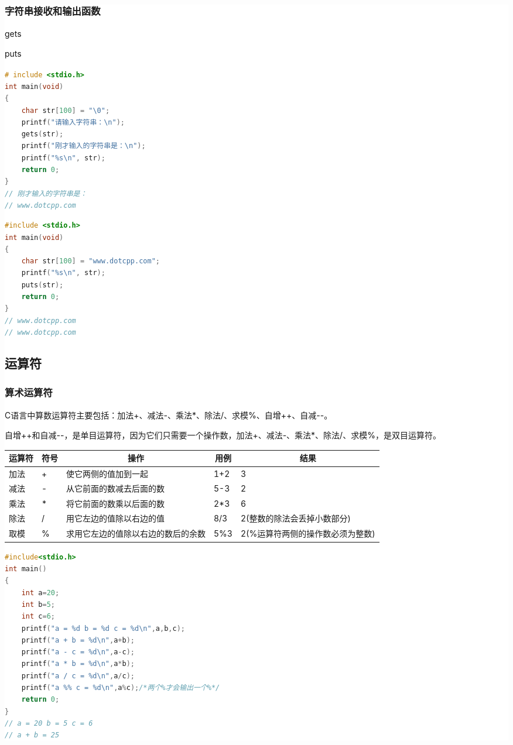 ### 字符串接收和输出函数
gets

puts

```c
# include <stdio.h>
int main(void)
{
    char str[100] = "\0";  
    printf("请输入字符串：\n");
    gets(str);
    printf("刚才输入的字符串是：\n");
    printf("%s\n", str);
    return 0;
}
// 刚才输入的字符串是：
// www.dotcpp.com
```


```c
#include <stdio.h>
int main(void)
{
    char str[100] = "www.dotcpp.com";
    printf("%s\n", str);  
    puts(str);  
    return 0;
}
// www.dotcpp.com
// www.dotcpp.com
```

## 运算符

### 算术运算符

C语言中算数运算符主要包括：加法+、减法-、乘法*、除法/、求模%、自增++、自减--。

自增++和自减--，是单目运算符，因为它们只需要一个操作数，加法+、减法-、乘法*、除法/、求模%，是双目运算符。

|运算符	|符号	|操作	|用例	|结果|
|----|----|----|-----|----|
加法|	+	|使它两侧的值加到一起	|1+2	|3
减法	|-	|从它前面的数减去后面的数	|5-3	|2
乘法	|*	|将它前面的数乘以后面的数	|2*3	|6
除法	|/	|用它左边的值除以右边的值	|8/3	|2(整数的除法会丢掉小数部分)
取模	|%	|求用它左边的值除以右边的数后的余数	|5%3	|2(%运算符两侧的操作数必须为整数)

```c
#include<stdio.h>
int main()
{
    int a=20;
    int b=5;
    int c=6;
    printf("a = %d b = %d c = %d\n",a,b,c);
    printf("a + b = %d\n",a+b);
    printf("a - c = %d\n",a-c);
    printf("a * b = %d\n",a*b);
    printf("a / c = %d\n",a/c);
    printf("a %% c = %d\n",a%c);/*两个%才会输出一个%*/
    return 0;
}
// a = 20 b = 5 c = 6
// a + b = 25
```